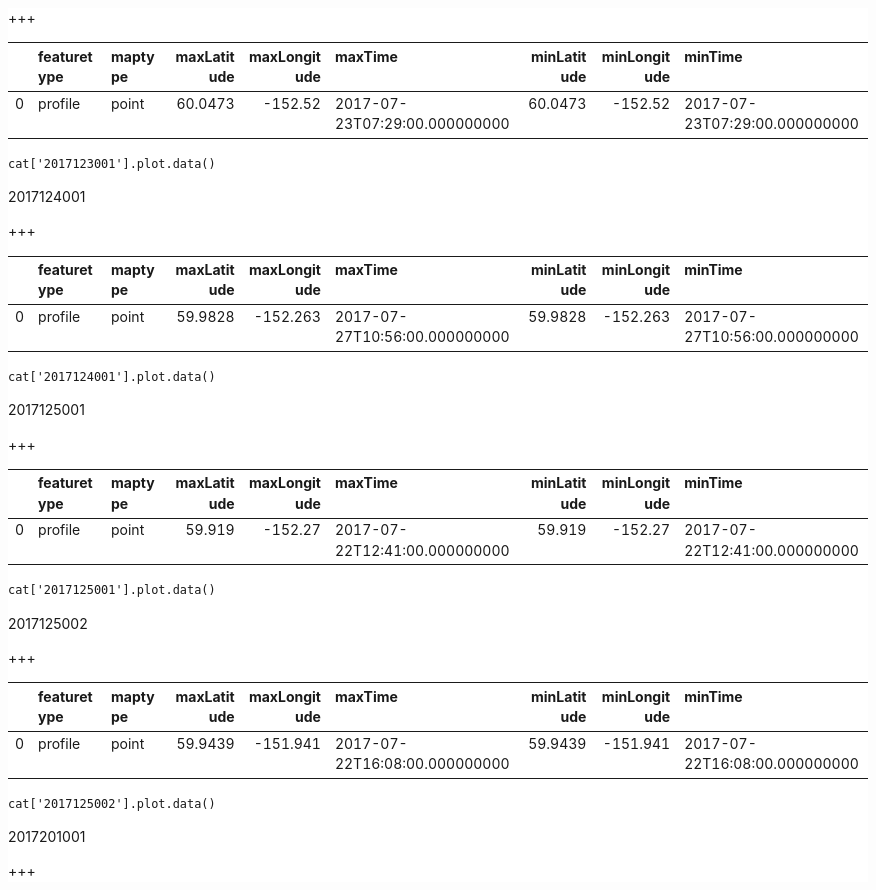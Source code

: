 
+++

            
|    | featuretype   | maptype   |   maxLatitude |   maxLongitude | maxTime                       |   minLatitude |   minLongitude | minTime                       |
|---:|:--------------|:----------|--------------:|---------------:|:------------------------------|--------------:|---------------:|:------------------------------|
|  0 | profile       | point     |       60.0473 |        -152.52 | 2017-07-23T07:29:00.000000000 |       60.0473 |        -152.52 | 2017-07-23T07:29:00.000000000 |


```{code-cell}
cat['2017123001'].plot.data()
```

2017124001
        

+++

            
|    | featuretype   | maptype   |   maxLatitude |   maxLongitude | maxTime                       |   minLatitude |   minLongitude | minTime                       |
|---:|:--------------|:----------|--------------:|---------------:|:------------------------------|--------------:|---------------:|:------------------------------|
|  0 | profile       | point     |       59.9828 |       -152.263 | 2017-07-27T10:56:00.000000000 |       59.9828 |       -152.263 | 2017-07-27T10:56:00.000000000 |


```{code-cell}
cat['2017124001'].plot.data()
```

2017125001
        

+++

            
|    | featuretype   | maptype   |   maxLatitude |   maxLongitude | maxTime                       |   minLatitude |   minLongitude | minTime                       |
|---:|:--------------|:----------|--------------:|---------------:|:------------------------------|--------------:|---------------:|:------------------------------|
|  0 | profile       | point     |        59.919 |        -152.27 | 2017-07-22T12:41:00.000000000 |        59.919 |        -152.27 | 2017-07-22T12:41:00.000000000 |


```{code-cell}
cat['2017125001'].plot.data()
```

2017125002
        

+++

            
|    | featuretype   | maptype   |   maxLatitude |   maxLongitude | maxTime                       |   minLatitude |   minLongitude | minTime                       |
|---:|:--------------|:----------|--------------:|---------------:|:------------------------------|--------------:|---------------:|:------------------------------|
|  0 | profile       | point     |       59.9439 |       -151.941 | 2017-07-22T16:08:00.000000000 |       59.9439 |       -151.941 | 2017-07-22T16:08:00.000000000 |


```{code-cell}
cat['2017125002'].plot.data()
```

2017201001
        

+++

            